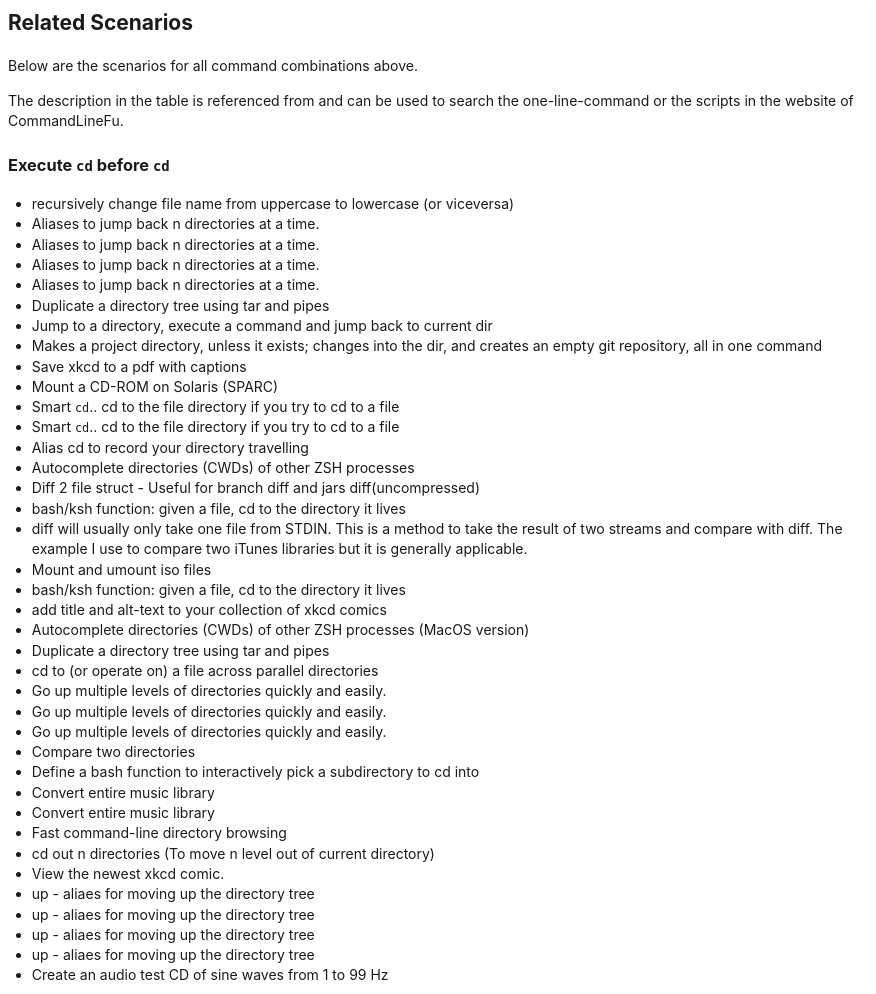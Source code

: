 
## Related Scenarios

Below are the scenarios for all command combinations above.

The description in the table is referenced from and can be used to search the one-line-command or the scripts in the website of CommandLineFu.


### Execute `cd` before `cd`

- recursively change file name from uppercase to lowercase (or viceversa)
- Aliases to jump back n directories at a time.
- Aliases to jump back n directories at a time.
- Aliases to jump back n directories at a time.
- Aliases to jump back n directories at a time.
- Duplicate a directory tree using tar and pipes
- Jump to a directory, execute a command and jump back to current dir
- Makes a project directory, unless it exists; changes into the dir, and creates an empty git repository, all in one command
- Save xkcd to a pdf with captions
- Mount a CD-ROM on Solaris (SPARC)
- Smart `cd`.. cd to the file directory if you try to cd to a file
- Smart `cd`.. cd to the file directory if you try to cd to a file
- Alias cd to record your directory travelling
- Autocomplete directories (CWDs) of other ZSH processes
- Diff 2 file struct - Useful for branch diff and jars diff(uncompressed)
- bash/ksh function: given a file, cd to the directory it lives
- diff will usually only take one file from STDIN. This is a method to take the result of two streams and compare with diff. The example I use to compare two iTunes libraries but it is generally applicable.
- Mount and umount iso files
- bash/ksh function: given a file, cd to the directory it lives
- add title and alt-text to your collection of xkcd comics
- Autocomplete directories (CWDs) of other ZSH processes (MacOS version)
- Duplicate a directory tree using tar and pipes
- cd to (or operate on) a file across parallel directories
- Go up multiple levels of directories quickly and easily.
- Go up multiple levels of directories quickly and easily.
- Go up multiple levels of directories quickly and easily.
- Compare two directories
- Define a bash function to interactively pick a subdirectory to cd into
- Convert entire music library
- Convert entire music library
- Fast command-line directory browsing
- cd out n directories (To move n level out of current directory)
- View the newest xkcd comic.
- up - aliaes for moving up the directory tree
- up - aliaes for moving up the directory tree
- up - aliaes for moving up the directory tree
- up - aliaes for moving up the directory tree
- Create an audio test CD of sine waves from 1 to 99 Hz
